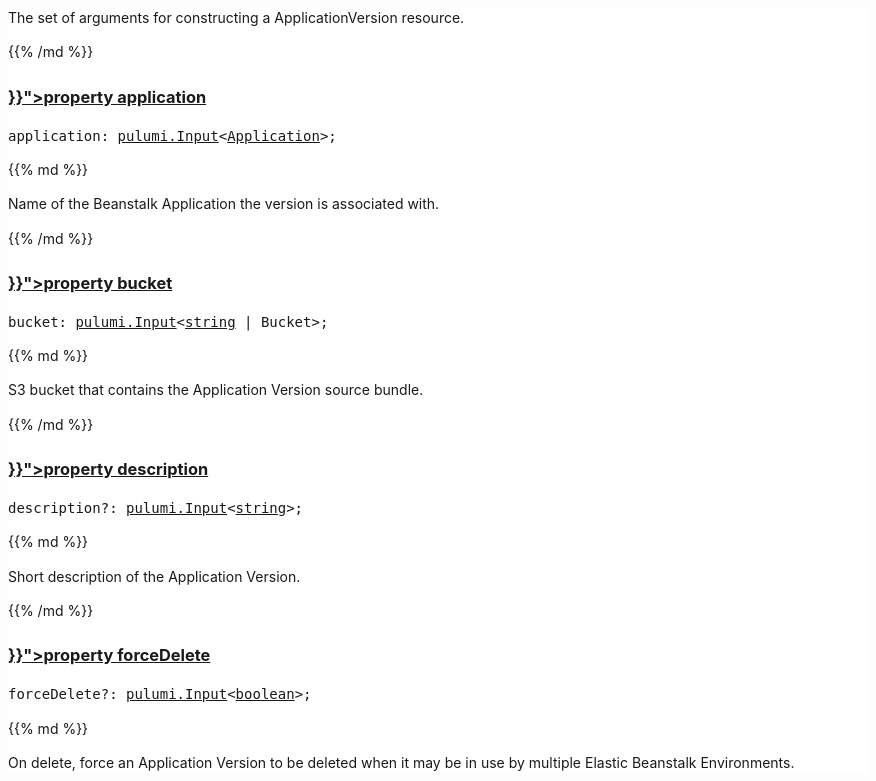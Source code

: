 The set of arguments for constructing a ApplicationVersion resource.

{{% /md %}}
<h3 class="pdoc-member-header" id="ApplicationVersionArgs-application">
<a class="pdoc-child-name" href="{{< pkg-url pkg="aws" path="elasticbeanstalk/applicationVersion.ts#L211" >}}">property <b>application</b></a>
</h3>
<div class="pdoc-member-contents">
<pre class="highlight"><span class='kd'></span>application: <a href='/docs/reference/pkg/nodejs/pulumi/pulumi/#Input'>pulumi.Input</a>&lt;<a href='#Application'>Application</a>&gt;;</pre>
{{% md %}}

Name of the Beanstalk Application the version is associated with.

{{% /md %}}
</div>
<h3 class="pdoc-member-header" id="ApplicationVersionArgs-bucket">
<a class="pdoc-child-name" href="{{< pkg-url pkg="aws" path="elasticbeanstalk/applicationVersion.ts#L215" >}}">property <b>bucket</b></a>
</h3>
<div class="pdoc-member-contents">
<pre class="highlight"><span class='kd'></span>bucket: <a href='/docs/reference/pkg/nodejs/pulumi/pulumi/#Input'>pulumi.Input</a>&lt;<span class='kd'><a href='https://developer.mozilla.org/en-US/docs/Web/JavaScript/Reference/Global_Objects/String'>string</a></span> | Bucket&gt;;</pre>
{{% md %}}

S3 bucket that contains the Application Version source bundle.

{{% /md %}}
</div>
<h3 class="pdoc-member-header" id="ApplicationVersionArgs-description">
<a class="pdoc-child-name" href="{{< pkg-url pkg="aws" path="elasticbeanstalk/applicationVersion.ts#L219" >}}">property <b>description</b></a>
</h3>
<div class="pdoc-member-contents">
<pre class="highlight"><span class='kd'></span>description?: <a href='/docs/reference/pkg/nodejs/pulumi/pulumi/#Input'>pulumi.Input</a>&lt;<span class='kd'><a href='https://developer.mozilla.org/en-US/docs/Web/JavaScript/Reference/Global_Objects/String'>string</a></span>&gt;;</pre>
{{% md %}}

Short description of the Application Version.

{{% /md %}}
</div>
<h3 class="pdoc-member-header" id="ApplicationVersionArgs-forceDelete">
<a class="pdoc-child-name" href="{{< pkg-url pkg="aws" path="elasticbeanstalk/applicationVersion.ts#L224" >}}">property <b>forceDelete</b></a>
</h3>
<div class="pdoc-member-contents">
<pre class="highlight"><span class='kd'></span>forceDelete?: <a href='/docs/reference/pkg/nodejs/pulumi/pulumi/#Input'>pulumi.Input</a>&lt;<span class='kd'><a href='https://developer.mozilla.org/en-US/docs/Web/JavaScript/Reference/Global_Objects/Boolean'>boolean</a></span>&gt;;</pre>
{{% md %}}

On delete, force an Application Version to be deleted when it may be in use
by multiple Elastic Beanstalk Environments.
